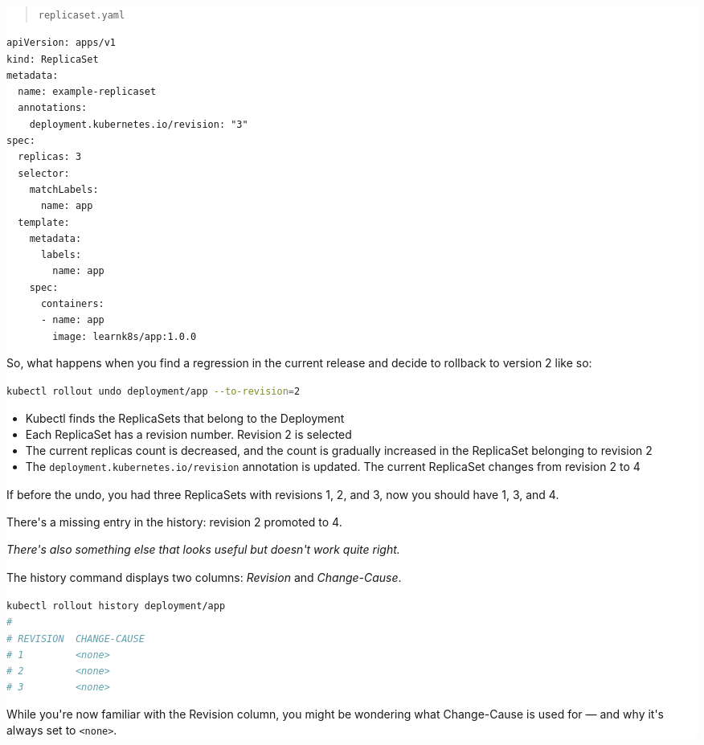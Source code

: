 > <FontIcon icon="iconfont icon-yaml"/>`replicaset.yaml`

```yaml{6}
apiVersion: apps/v1
kind: ReplicaSet
metadata:
  name: example-replicaset
  annotations:
    deployment.kubernetes.io/revision: "3"
spec:
  replicas: 3
  selector:
    matchLabels:
      name: app
  template:
    metadata:
      labels:
        name: app
    spec:
      containers:
      - name: app
        image: learnk8s/app:1.0.0
```

So, what happens when you find a regression in the current release and decide to rollback to version 2 like so:

```sh
kubectl rollout undo deployment/app --to-revision=2
```

- Kubectl finds the ReplicaSets that belong to the Deployment
- Each ReplicaSet has a revision number. Revision 2 is selected
- The current replicas count is decreased, and the count is gradually increased in the ReplicaSet belonging to revision 2
- The `deployment.kubernetes.io/revision` annotation is updated. The current ReplicaSet changes from revision 2 to 4

If before the undo, you had three ReplicaSets with revisions 1, 2, and 3, now you should have 1, 3, and 4.

There's a missing entry in the history: revision 2 promoted to 4.

*There's also something else that looks useful but doesn't work quite right.*

The history command displays two columns: *Revision* and *Change-Cause*.

```sh
kubectl rollout history deployment/app
# 
# REVISION  CHANGE-CAUSE
# 1         <none>
# 2         <none>
# 3         <none>
```

While you're now familiar with the Revision column, you might be wondering what Change-Cause is used for — and why it's always set to `<none>`.
